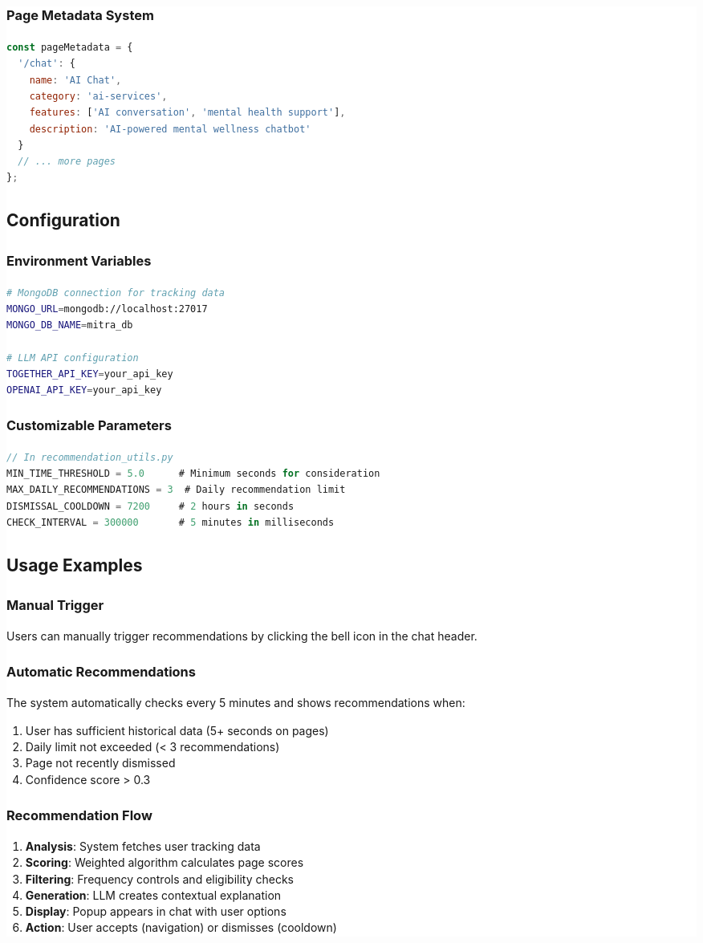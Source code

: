 ### Page Metadata System
```javascript
const pageMetadata = {
  '/chat': {
    name: 'AI Chat',
    category: 'ai-services',
    features: ['AI conversation', 'mental health support'],
    description: 'AI-powered mental wellness chatbot'
  }
  // ... more pages
};
```

## Configuration

### Environment Variables
```bash
# MongoDB connection for tracking data
MONGO_URL=mongodb://localhost:27017
MONGO_DB_NAME=mitra_db

# LLM API configuration
TOGETHER_API_KEY=your_api_key
OPENAI_API_KEY=your_api_key
```

### Customizable Parameters
```javascript
// In recommendation_utils.py
MIN_TIME_THRESHOLD = 5.0      # Minimum seconds for consideration
MAX_DAILY_RECOMMENDATIONS = 3  # Daily recommendation limit
DISMISSAL_COOLDOWN = 7200     # 2 hours in seconds
CHECK_INTERVAL = 300000       # 5 minutes in milliseconds
```

## Usage Examples

### Manual Trigger
Users can manually trigger recommendations by clicking the bell icon in the chat header.

### Automatic Recommendations
The system automatically checks every 5 minutes and shows recommendations when:
1. User has sufficient historical data (5+ seconds on pages)
2. Daily limit not exceeded (< 3 recommendations)
3. Page not recently dismissed
4. Confidence score > 0.3

### Recommendation Flow
1. **Analysis**: System fetches user tracking data
2. **Scoring**: Weighted algorithm calculates page scores
3. **Filtering**: Frequency controls and eligibility checks
4. **Generation**: LLM creates contextual explanation
5. **Display**: Popup appears in chat with user options
6. **Action**: User accepts (navigation) or dismisses (cooldown)
